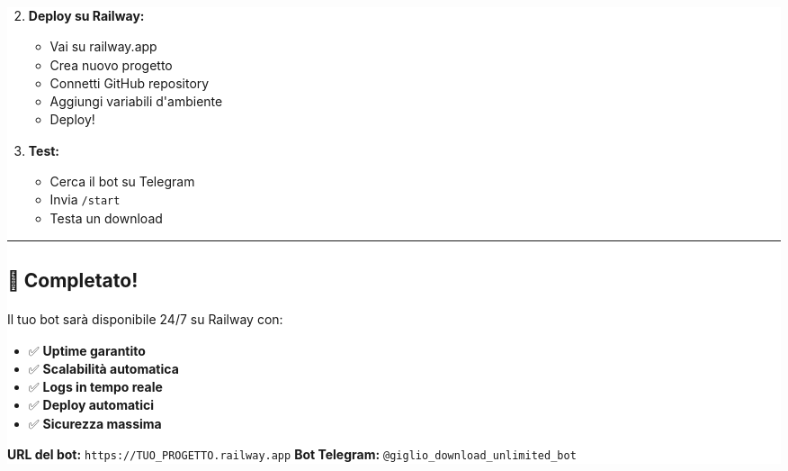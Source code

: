 2. **Deploy su Railway:**
   - Vai su railway.app
   - Crea nuovo progetto
   - Connetti GitHub repository
   - Aggiungi variabili d'ambiente
   - Deploy!

3. **Test:**
   - Cerca il bot su Telegram
   - Invia `/start`
   - Testa un download

---

## 🎉 **Completato!**

Il tuo bot sarà disponibile 24/7 su Railway con:
- ✅ **Uptime garantito**
- ✅ **Scalabilità automatica**
- ✅ **Logs in tempo reale**
- ✅ **Deploy automatici**
- ✅ **Sicurezza massima**

**URL del bot:** `https://TUO_PROGETTO.railway.app`
**Bot Telegram:** `@giglio_download_unlimited_bot`
